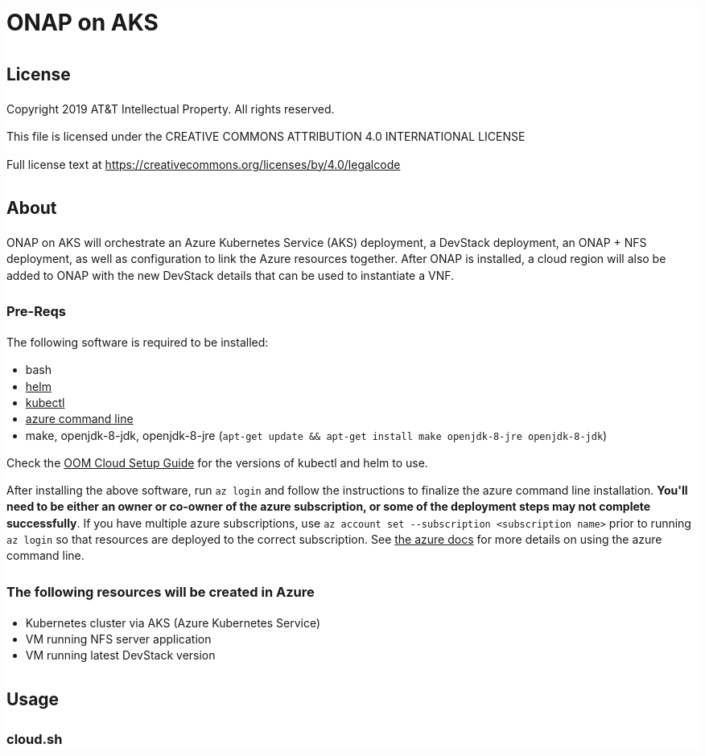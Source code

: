 # ONAP on AKS

## License

Copyright 2019 AT&T Intellectual Property. All rights reserved.

This file is licensed under the CREATIVE COMMONS ATTRIBUTION 4.0 INTERNATIONAL LICENSE

Full license text at https://creativecommons.org/licenses/by/4.0/legalcode


## About

ONAP on AKS will orchestrate an Azure Kubernetes Service (AKS) deployment, a DevStack deployment, an ONAP + NFS deployment, as well as configuration to link the Azure resources together. After ONAP is installed, a cloud region will also be added to ONAP with the new DevStack details that can be used to instantiate a VNF. 


### Pre-Reqs

The following software is required to be installed:

- bash
- [helm](https://helm.sh/docs/using_helm/)
- [kubectl](https://kubernetes.io/docs/tasks/tools/install-kubectl/)
- [azure command line](https://docs.microsoft.com/en-us/cli/azure/install-azure-cli-apt?view=azure-cli-latest)
- make, openjdk-8-jdk, openjdk-8-jre (``apt-get update && apt-get install make openjdk-8-jre openjdk-8-jdk``)

Check the [OOM Cloud Setup Guide](https://docs.onap.org/en/latest/submodules/oom.git/docs/oom_cloud_setup_guide.html#cloud-setup-guide-label) for the versions of kubectl and helm to use. 

After installing the above software, run ``az login`` and follow the instructions to finalize the azure command line installation. **You'll need to be either an owner or co-owner of the azure subscription, or some of the deployment steps may not complete successfully**. If you have multiple azure subscriptions, use ``az account set --subscription <subscription name>`` prior to running ``az login`` so that resources are deployed to the correct subscription. See [the azure docs](https://docs.microsoft.com/en-us/cli/azure/get-started-with-azure-cli?view=azure-cli-latest) for more details on using the azure command line.


### The following resources will be created in Azure

- Kubernetes cluster via AKS (Azure Kubernetes Service)
- VM running NFS server application
- VM running latest DevStack version


## Usage


### cloud.sh
